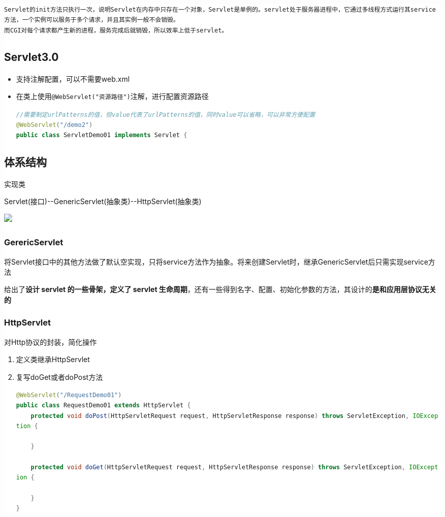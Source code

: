 ```
Servlet的init方法只执行一次，说明Servlet在内存中只存在一个对象，Servlet是单例的。servlet处于服务器进程中，它通过多线程方式运行其service方法，一个实例可以服务于多个请求，并且其实例一般不会销毁。
而CGI对每个请求都产生新的进程，服务完成后就销毁，所以效率上低于servlet。
```



## Servlet3.0

- 支持注解配置，可以不需要web.xml

- 在类上使用`@WebServlet("资源路径")`注解，进行配置资源路径

  ```java
  //需要制定urlPatterns的值，但value代表了urlPatterns的值，同时value可以省略，可以非常方便配置
  @WebServlet("/demo2")
  public class ServletDemo01 implements Servlet {
  ```


## 体系结构

实现类

Servlet(接口)--GenericServlet(抽象类)--HttpServlet(抽象类)

![](https://tva1.sinaimg.cn/large/007S8ZIlgy1gfsrty5io6j313u0iwgsa.jpg)

### GerericServlet

将Servlet接口中的其他方法做了默认空实现，只将service方法作为抽象。将来创建Servlet时，继承GenericServlet后只需实现service方法

给出了**设计 servlet 的一些骨架，定义了 servlet 生命周期**，还有一些得到名字、配置、初始化参数的方法，其设计的**是和应用层协议无关的**

### HttpServlet

对Http协议的封装，简化操作

1. 定义类继承HttpServlet

2. 复写doGet或者doPost方法

   ```java
   @WebServlet("/RequestDemo01")
   public class RequestDemo01 extends HttpServlet {
       protected void doPost(HttpServletRequest request, HttpServletResponse response) throws ServletException, IOException {
   
       }
   
       protected void doGet(HttpServletRequest request, HttpServletResponse response) throws ServletException, IOException {
   
       }
   }
   ```
